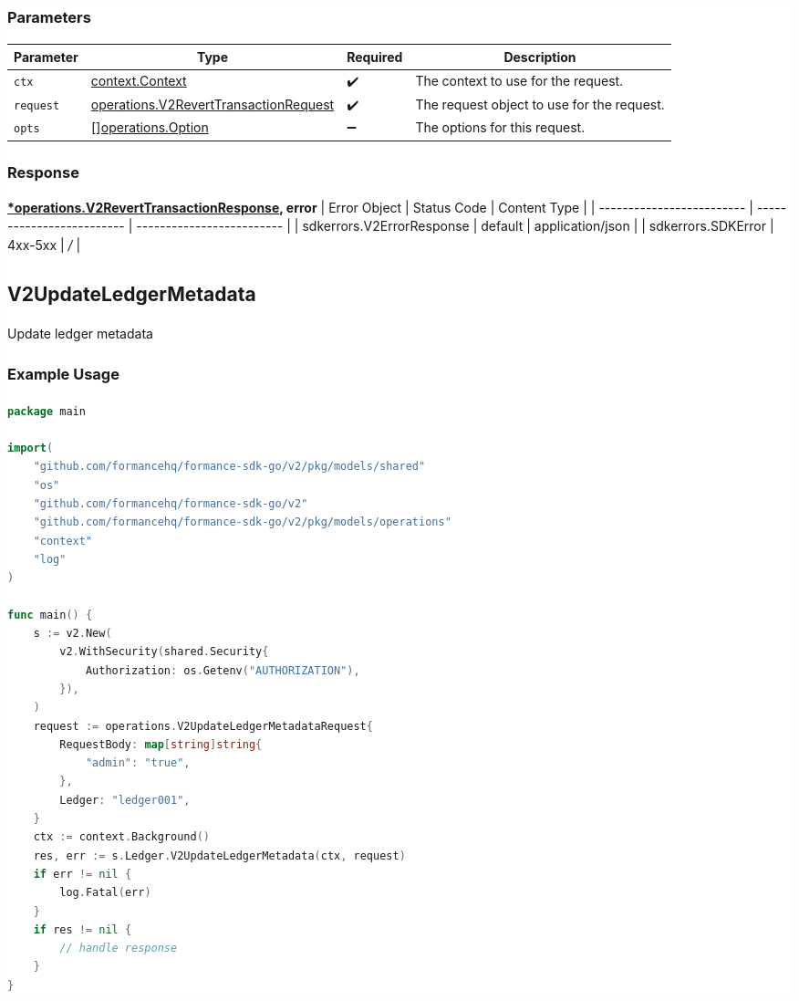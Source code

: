 ### Parameters

| Parameter                                                                                          | Type                                                                                               | Required                                                                                           | Description                                                                                        |
| -------------------------------------------------------------------------------------------------- | -------------------------------------------------------------------------------------------------- | -------------------------------------------------------------------------------------------------- | -------------------------------------------------------------------------------------------------- |
| `ctx`                                                                                              | [context.Context](https://pkg.go.dev/context#Context)                                              | :heavy_check_mark:                                                                                 | The context to use for the request.                                                                |
| `request`                                                                                          | [operations.V2RevertTransactionRequest](../../pkg/models/operations/v2reverttransactionrequest.md) | :heavy_check_mark:                                                                                 | The request object to use for the request.                                                         |
| `opts`                                                                                             | [][operations.Option](../../pkg/models/operations/option.md)                                       | :heavy_minus_sign:                                                                                 | The options for this request.                                                                      |


### Response

**[*operations.V2RevertTransactionResponse](../../pkg/models/operations/v2reverttransactionresponse.md), error**
| Error Object              | Status Code               | Content Type              |
| ------------------------- | ------------------------- | ------------------------- |
| sdkerrors.V2ErrorResponse | default                   | application/json          |
| sdkerrors.SDKError        | 4xx-5xx                   | */*                       |

## V2UpdateLedgerMetadata

Update ledger metadata

### Example Usage

```go
package main

import(
	"github.com/formancehq/formance-sdk-go/v2/pkg/models/shared"
	"os"
	"github.com/formancehq/formance-sdk-go/v2"
	"github.com/formancehq/formance-sdk-go/v2/pkg/models/operations"
	"context"
	"log"
)

func main() {
    s := v2.New(
        v2.WithSecurity(shared.Security{
            Authorization: os.Getenv("AUTHORIZATION"),
        }),
    )
    request := operations.V2UpdateLedgerMetadataRequest{
        RequestBody: map[string]string{
            "admin": "true",
        },
        Ledger: "ledger001",
    }
    ctx := context.Background()
    res, err := s.Ledger.V2UpdateLedgerMetadata(ctx, request)
    if err != nil {
        log.Fatal(err)
    }
    if res != nil {
        // handle response
    }
}
```
